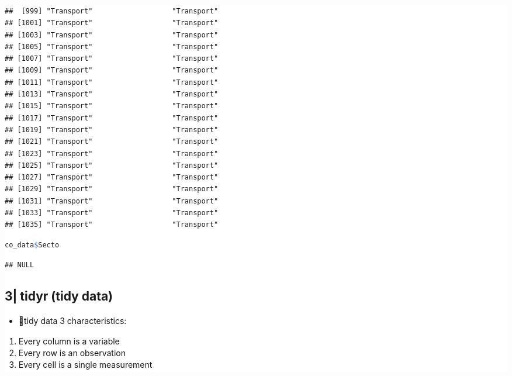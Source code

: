     ##  [999] "Transport"                   "Transport"                  
    ## [1001] "Transport"                   "Transport"                  
    ## [1003] "Transport"                   "Transport"                  
    ## [1005] "Transport"                   "Transport"                  
    ## [1007] "Transport"                   "Transport"                  
    ## [1009] "Transport"                   "Transport"                  
    ## [1011] "Transport"                   "Transport"                  
    ## [1013] "Transport"                   "Transport"                  
    ## [1015] "Transport"                   "Transport"                  
    ## [1017] "Transport"                   "Transport"                  
    ## [1019] "Transport"                   "Transport"                  
    ## [1021] "Transport"                   "Transport"                  
    ## [1023] "Transport"                   "Transport"                  
    ## [1025] "Transport"                   "Transport"                  
    ## [1027] "Transport"                   "Transport"                  
    ## [1029] "Transport"                   "Transport"                  
    ## [1031] "Transport"                   "Transport"                  
    ## [1033] "Transport"                   "Transport"                  
    ## [1035] "Transport"                   "Transport"

``` r
co_data$Secto
```

    ## NULL

## 3\| tidyr (tidy data)

-   📝tidy data 3 characteristics:

1.  Every column is a variable
2.  Every row is an observation
3.  Every cell is a single measurement
